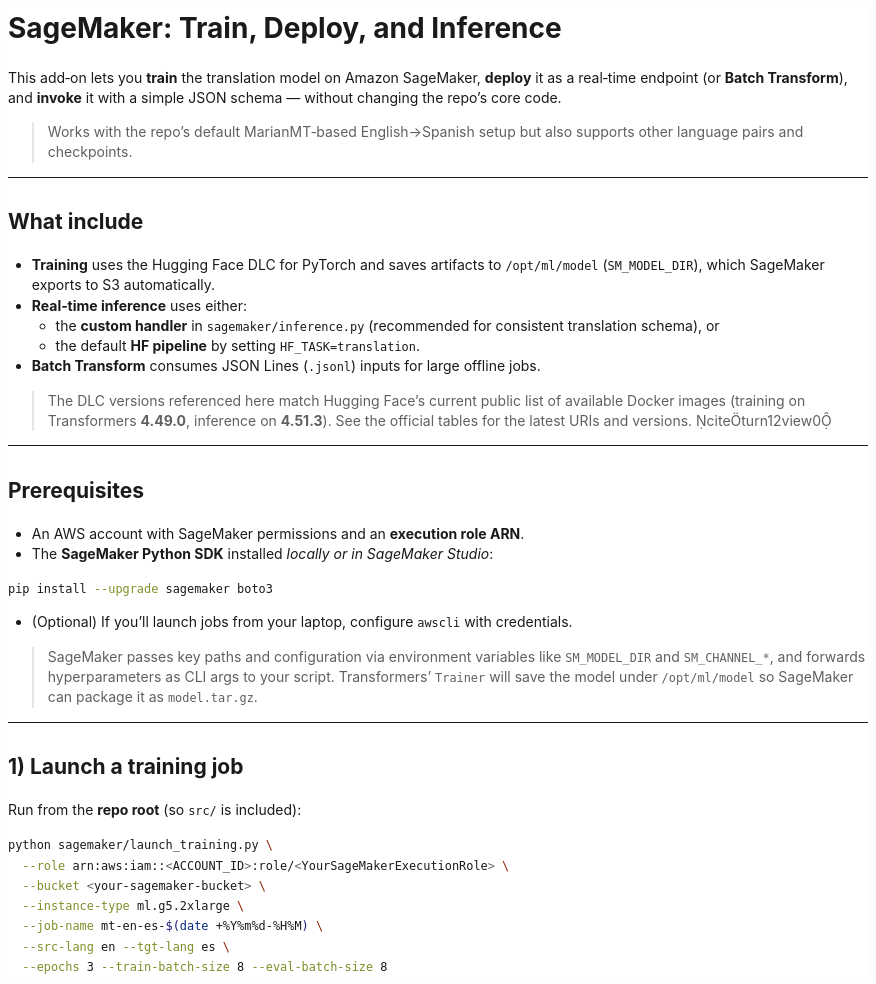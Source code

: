 
# SageMaker: Train, Deploy, and Inference

This add‑on lets you **train** the translation model on Amazon SageMaker, **deploy** it as a real‑time endpoint (or **Batch Transform**), and **invoke** it with a simple JSON schema — without changing the repo’s core code.

> Works with the repo’s default MarianMT‑based English→Spanish setup but also supports other language pairs and checkpoints.

---

## What include

- **Training** uses the Hugging Face DLC for PyTorch and saves artifacts to `/opt/ml/model` (`SM_MODEL_DIR`), which SageMaker exports to S3 automatically.
- **Real‑time inference** uses either:
  - the **custom handler** in `sagemaker/inference.py` (recommended for consistent translation schema), or
  - the default **HF pipeline** by setting `HF_TASK=translation`.
- **Batch Transform** consumes JSON Lines (`.jsonl`) inputs for large offline jobs.

> The DLC versions referenced here match Hugging Face’s current public list of available Docker images (training on Transformers **4.49.0**, inference on **4.51.3**). See the official tables for the latest URIs and versions. citeturn12view0

---

## Prerequisites

- An AWS account with SageMaker permissions and an **execution role ARN**.
- The **SageMaker Python SDK** installed *locally or in SageMaker Studio*:

```bash
pip install --upgrade sagemaker boto3
```

- (Optional) If you’ll launch jobs from your laptop, configure `awscli` with credentials.

> SageMaker passes key paths and configuration via environment variables like `SM_MODEL_DIR` and `SM_CHANNEL_*`, and forwards hyperparameters as CLI args to your script. Transformers’ `Trainer` will save the model under `/opt/ml/model` so SageMaker can package it as `model.tar.gz`.

---

## 1) Launch a training job

Run from the **repo root** (so `src/` is included):

```bash
python sagemaker/launch_training.py \
  --role arn:aws:iam::<ACCOUNT_ID>:role/<YourSageMakerExecutionRole> \
  --bucket <your-sagemaker-bucket> \
  --instance-type ml.g5.2xlarge \
  --job-name mt-en-es-$(date +%Y%m%d-%H%M) \
  --src-lang en --tgt-lang es \
  --epochs 3 --train-batch-size 8 --eval-batch-size 8
```
